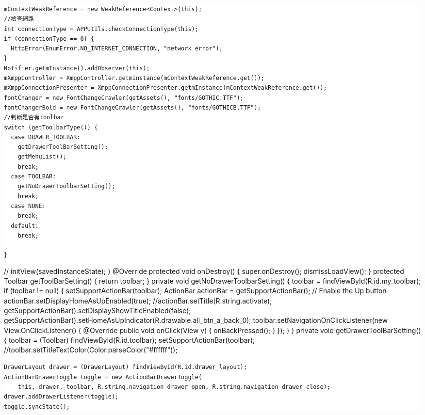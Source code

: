     mContextWeakReference = new WeakReference<Context>(this);
    //檢查網路
    int connectionType = APPUtils.checkConnectionType(this);
    if (connectionType == 0) {
      HttpError(EnumError.NO_INTERNET_CONNECTION, "network error");
    }
    Notifier.getmInstance().addObserver(this);
    mXmppController = XmppController.getmInstance(mContextWeakReference.get());
    mXmppConnectionPresenter = XmppConnectionPresenter.getmInstance(mContextWeakReference.get());
    fontChanger = new FontChangeCrawler(getAssets(), "fonts/GOTHIC.TTF");
    fontChangerBold = new FontChangeCrawler(getAssets(), "fonts/GOTHICB.TTF");
    //判斷是否有toolbar
    switch (getToolbarType()) {
      case DRAWER_TOOLBAR:
        getDrawerToolBarSetting();
        getMenuList();
        break;
      case TOOLBAR:
        getNoDrawerToolbarSetting();
        break;
      case NONE:
        break;
      default:
        break;

    }
//    initView(savedInstanceState);
  }
  @Override
  protected void onDestroy() {
    super.onDestroy();
    dismissLoadView();
  }
  protected Toolbar getToolBarSetting() {
    return toolbar;
  }
  private void getNoDrawerToolbarSetting() {
    toolbar = findViewById(R.id.my_toolbar);
    if (toolbar != null) {
      setSupportActionBar(toolbar);
      ActionBar actionBar = getSupportActionBar();
      // Enable the Up button
      actionBar.setDisplayHomeAsUpEnabled(true);
      //actionBar.setTitle(R.string.activate);
      getSupportActionBar().setDisplayShowTitleEnabled(false);
      getSupportActionBar().setHomeAsUpIndicator(R.drawable.all_btn_a_back_0);
      toolbar.setNavigationOnClickListener(new View.OnClickListener() {
        @Override
        public void onClick(View v) {
          onBackPressed();
        }
      });
    }
  }
  private void getDrawerToolBarSetting() {
    toolbar = (Toolbar) findViewById(R.id.toolbar);
    setSupportActionBar(toolbar);
    //toolbar.setTitleTextColor(Color.parseColor("#ffffff"));

    DrawerLayout drawer = (DrawerLayout) findViewById(R.id.drawer_layout);
    ActionBarDrawerToggle toggle = new ActionBarDrawerToggle(
        this, drawer, toolbar, R.string.navigation_drawer_open, R.string.navigation_drawer_close);
    drawer.addDrawerListener(toggle);
    toggle.syncState();
